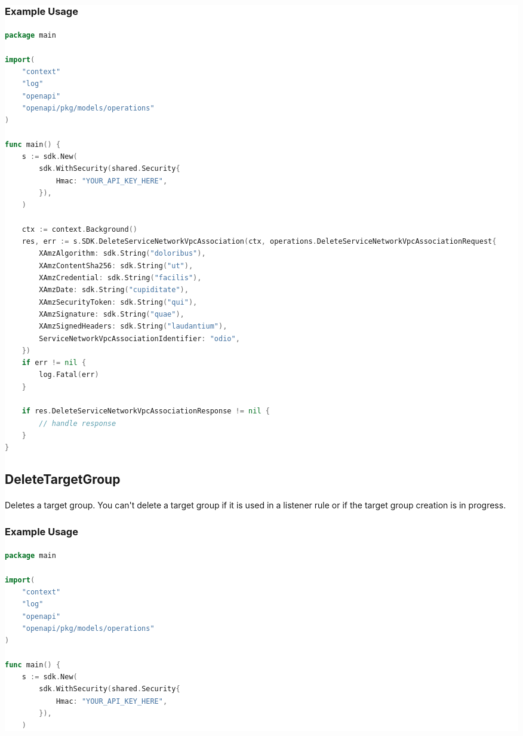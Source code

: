 ### Example Usage

```go
package main

import(
	"context"
	"log"
	"openapi"
	"openapi/pkg/models/operations"
)

func main() {
    s := sdk.New(
        sdk.WithSecurity(shared.Security{
            Hmac: "YOUR_API_KEY_HERE",
        }),
    )

    ctx := context.Background()
    res, err := s.SDK.DeleteServiceNetworkVpcAssociation(ctx, operations.DeleteServiceNetworkVpcAssociationRequest{
        XAmzAlgorithm: sdk.String("doloribus"),
        XAmzContentSha256: sdk.String("ut"),
        XAmzCredential: sdk.String("facilis"),
        XAmzDate: sdk.String("cupiditate"),
        XAmzSecurityToken: sdk.String("qui"),
        XAmzSignature: sdk.String("quae"),
        XAmzSignedHeaders: sdk.String("laudantium"),
        ServiceNetworkVpcAssociationIdentifier: "odio",
    })
    if err != nil {
        log.Fatal(err)
    }

    if res.DeleteServiceNetworkVpcAssociationResponse != nil {
        // handle response
    }
}
```

## DeleteTargetGroup

Deletes a target group. You can't delete a target group if it is used in a listener rule or if the target group creation is in progress.

### Example Usage

```go
package main

import(
	"context"
	"log"
	"openapi"
	"openapi/pkg/models/operations"
)

func main() {
    s := sdk.New(
        sdk.WithSecurity(shared.Security{
            Hmac: "YOUR_API_KEY_HERE",
        }),
    )
```